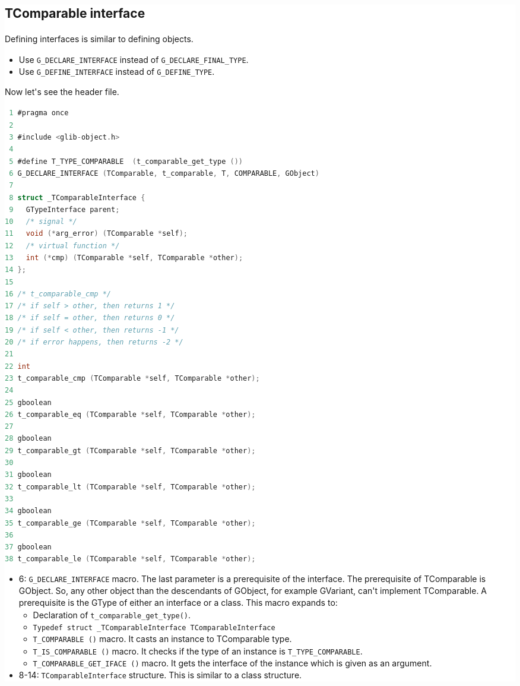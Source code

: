 ## TComparable interface

Defining interfaces is similar to defining objects.

- Use `G_DECLARE_INTERFACE` instead of `G_DECLARE_FINAL_TYPE`.
- Use `G_DEFINE_INTERFACE` instead of `G_DEFINE_TYPE`.

Now let's see the header file.

~~~C
 1 #pragma once
 2 
 3 #include <glib-object.h>
 4 
 5 #define T_TYPE_COMPARABLE  (t_comparable_get_type ())
 6 G_DECLARE_INTERFACE (TComparable, t_comparable, T, COMPARABLE, GObject)
 7 
 8 struct _TComparableInterface {
 9   GTypeInterface parent;
10   /* signal */
11   void (*arg_error) (TComparable *self);
12   /* virtual function */
13   int (*cmp) (TComparable *self, TComparable *other);
14 };
15 
16 /* t_comparable_cmp */
17 /* if self > other, then returns 1 */
18 /* if self = other, then returns 0 */
19 /* if self < other, then returns -1 */
20 /* if error happens, then returns -2 */
21 
22 int
23 t_comparable_cmp (TComparable *self, TComparable *other);
24 
25 gboolean
26 t_comparable_eq (TComparable *self, TComparable *other);
27 
28 gboolean
29 t_comparable_gt (TComparable *self, TComparable *other);
30 
31 gboolean
32 t_comparable_lt (TComparable *self, TComparable *other);
33 
34 gboolean
35 t_comparable_ge (TComparable *self, TComparable *other);
36 
37 gboolean
38 t_comparable_le (TComparable *self, TComparable *other);
~~~

- 6: `G_DECLARE_INTERFACE` macro.
The last parameter is a prerequisite of the interface.
The prerequisite of TComparable is GObject.
So, any other object than the descendants of GObject, for example GVariant, can't implement TComparable.
A prerequisite is the GType of either an interface or a class.
This macro expands to:
  - Declaration of `t_comparable_get_type()`.
  - `Typedef struct _TComparableInterface TComparableInterface`
  - `T_COMPARABLE ()` macro. It casts an instance to TComparable type.
  - `T_IS_COMPARABLE ()` macro. It checks if the type of an instance is `T_TYPE_COMPARABLE`.
  - `T_COMPARABLE_GET_IFACE ()` macro. It gets the interface of the instance which is given as an argument.
- 8-14: `TComparableInterface` structure.
This is similar to a class structure.